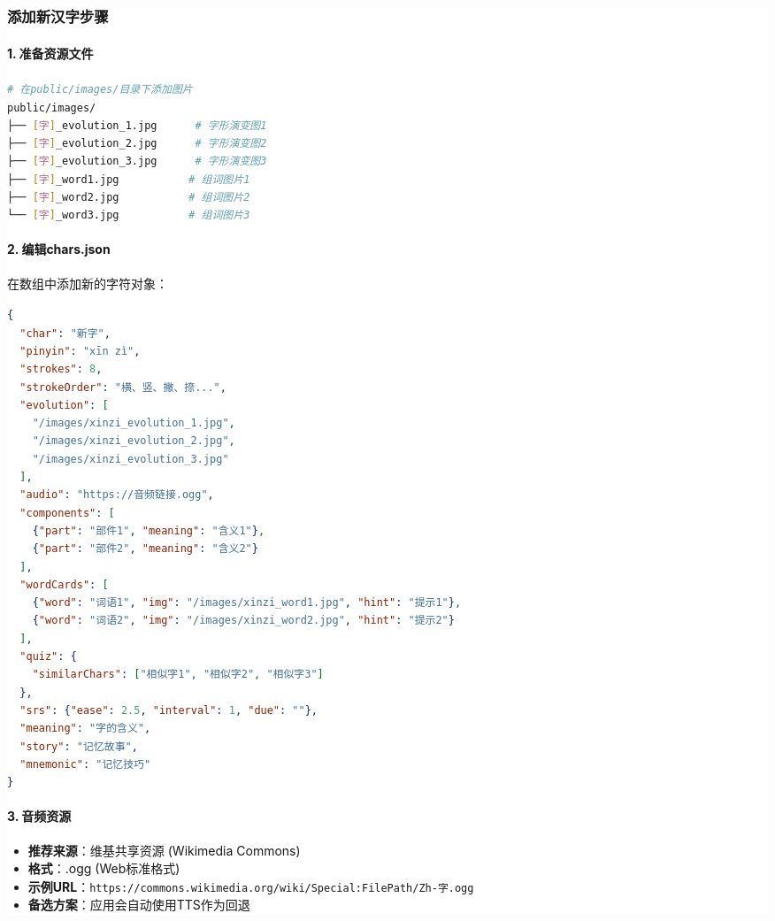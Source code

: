 ### 添加新汉字步骤

#### 1. 准备资源文件
```bash
# 在public/images/目录下添加图片
public/images/
├── [字]_evolution_1.jpg      # 字形演变图1
├── [字]_evolution_2.jpg      # 字形演变图2  
├── [字]_evolution_3.jpg      # 字形演变图3
├── [字]_word1.jpg           # 组词图片1
├── [字]_word2.jpg           # 组词图片2
└── [字]_word3.jpg           # 组词图片3
```

#### 2. 编辑chars.json
在数组中添加新的字符对象：
```json
{
  "char": "新字",
  "pinyin": "xīn zì",
  "strokes": 8,
  "strokeOrder": "横、竖、撇、捺...",
  "evolution": [
    "/images/xinzi_evolution_1.jpg",
    "/images/xinzi_evolution_2.jpg",
    "/images/xinzi_evolution_3.jpg"
  ],
  "audio": "https://音频链接.ogg",
  "components": [
    {"part": "部件1", "meaning": "含义1"},
    {"part": "部件2", "meaning": "含义2"}
  ],
  "wordCards": [
    {"word": "词语1", "img": "/images/xinzi_word1.jpg", "hint": "提示1"},
    {"word": "词语2", "img": "/images/xinzi_word2.jpg", "hint": "提示2"}
  ],
  "quiz": {
    "similarChars": ["相似字1", "相似字2", "相似字3"]
  },
  "srs": {"ease": 2.5, "interval": 1, "due": ""},
  "meaning": "字的含义",
  "story": "记忆故事",
  "mnemonic": "记忆技巧"
}
```

#### 3. 音频资源
- **推荐来源**：维基共享资源 (Wikimedia Commons)
- **格式**：.ogg (Web标准格式)
- **示例URL**：`https://commons.wikimedia.org/wiki/Special:FilePath/Zh-字.ogg`
- **备选方案**：应用会自动使用TTS作为回退
